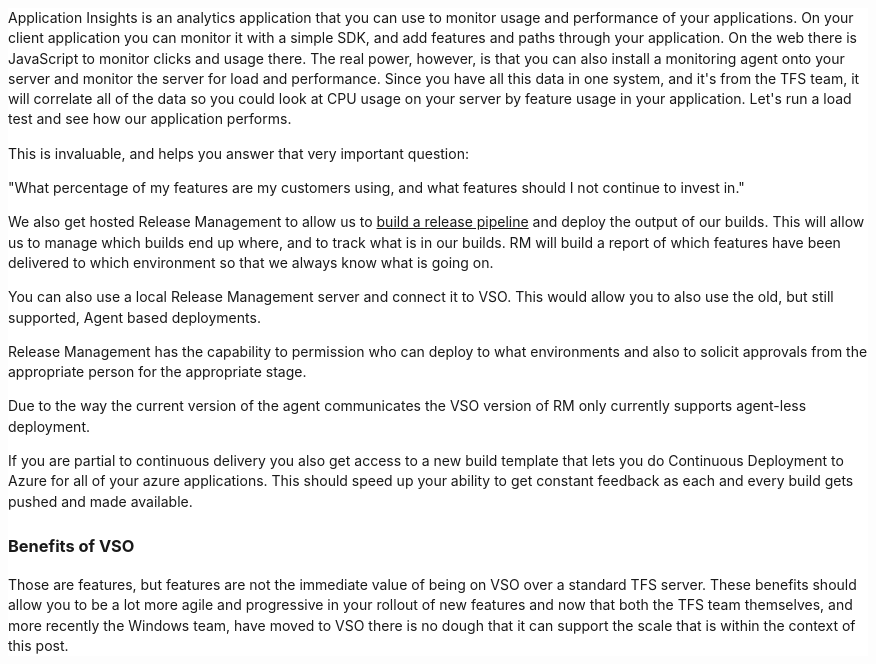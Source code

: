 Application Insights is an analytics application that you can use to monitor usage and performance of your applications. On your client application you can monitor it with a simple SDK, and add features and paths through your application. On the web there is JavaScript to monitor clicks and usage there. The real power, however, is that you can also install a monitoring agent onto your server and monitor the server for load and performance. Since you have all this data in one system, and it's from the TFS team, it will correlate all of the data so you could look at CPU usage on your server by feature usage in your application. Let's run a load test and see how our application performs.

This is invaluable, and helps you answer that very important question:

"What percentage of my features are my customers using, and what features should I not continue to invest in."

We also get hosted Release Management to allow us to [build a release pipeline](http://nkdagility.com/create-release-management-pipeline-professional-developers/) and deploy the output of our builds. This will allow us to manage which builds end up where, and to track what is in our builds. RM will build a report of which features have been delivered to which environment so that we always know what is going on.

You can also use a local Release Management server and connect it to VSO. This would allow you to also use the old, but still supported, Agent based deployments.

Release Management has the capability to permission who can deploy to what environments and also to solicit approvals from the appropriate person for the appropriate stage.

Due to the way the current version of the agent communicates the VSO version of RM only currently supports agent-less deployment.

If you are partial to continuous delivery you also get access to a new build template that lets you do Continuous Deployment to Azure for all of your azure applications. This should speed up your ability to get constant feedback as each and every build gets pushed and made available.

### Benefits of VSO

Those are features, but features are not the immediate value of being on VSO over a standard TFS server. These benefits should allow you to be a lot more agile and progressive in your rollout of new features and now that both the TFS team themselves, and more recently the Windows team, have moved to VSO there is no dough that it can support the scale that is within the context of this post.
